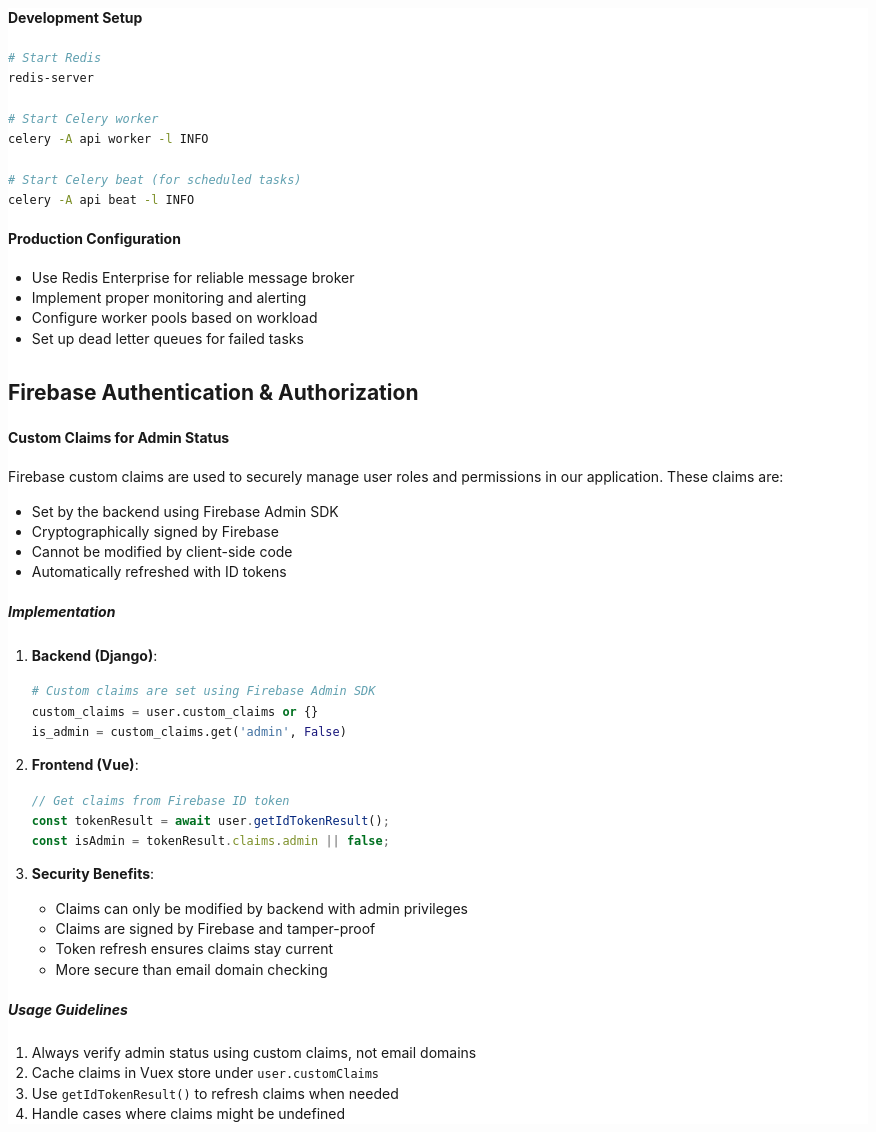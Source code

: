 #### Development Setup
```bash
# Start Redis
redis-server

# Start Celery worker
celery -A api worker -l INFO

# Start Celery beat (for scheduled tasks)
celery -A api beat -l INFO
```

#### Production Configuration
- Use Redis Enterprise for reliable message broker
- Implement proper monitoring and alerting
- Configure worker pools based on workload
- Set up dead letter queues for failed tasks

## Firebase Authentication & Authorization

#### Custom Claims for Admin Status
Firebase custom claims are used to securely manage user roles and permissions in our application. These claims are:
- Set by the backend using Firebase Admin SDK
- Cryptographically signed by Firebase
- Cannot be modified by client-side code
- Automatically refreshed with ID tokens

##### Implementation
1. **Backend (Django)**:
   ```python
   # Custom claims are set using Firebase Admin SDK
   custom_claims = user.custom_claims or {}
   is_admin = custom_claims.get('admin', False)
   ```

2. **Frontend (Vue)**:
   ```javascript
   // Get claims from Firebase ID token
   const tokenResult = await user.getIdTokenResult();
   const isAdmin = tokenResult.claims.admin || false;
   ```

3. **Security Benefits**:
   - Claims can only be modified by backend with admin privileges
   - Claims are signed by Firebase and tamper-proof
   - Token refresh ensures claims stay current
   - More secure than email domain checking

##### Usage Guidelines
1. Always verify admin status using custom claims, not email domains
2. Cache claims in Vuex store under `user.customClaims`
3. Use `getIdTokenResult()` to refresh claims when needed
4. Handle cases where claims might be undefined
